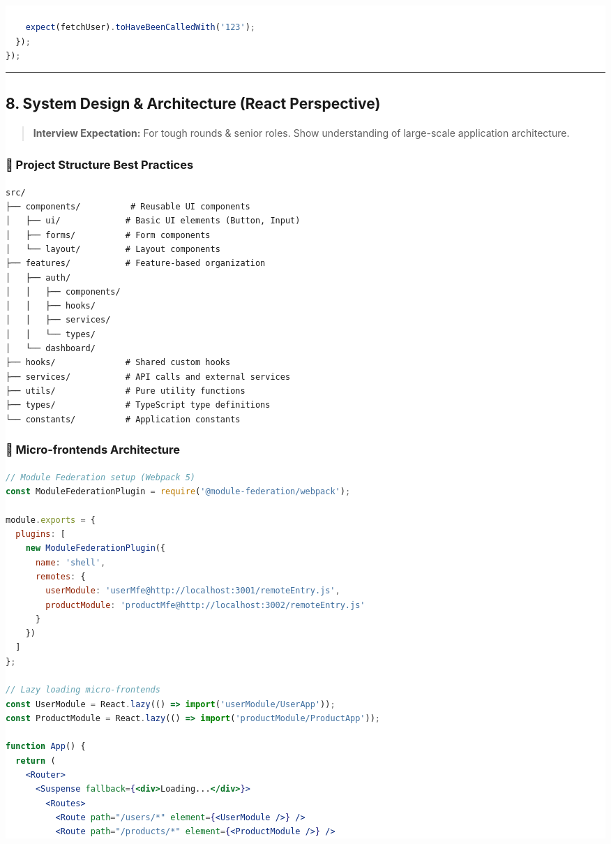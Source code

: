 ```jsx
    
    expect(fetchUser).toHaveBeenCalledWith('123');
  });
});
```

---

## 8. System Design & Architecture (React Perspective)

> **Interview Expectation:** For tough rounds & senior roles. Show understanding of large-scale application architecture.

### 🎯 Project Structure Best Practices

```
src/
├── components/          # Reusable UI components
│   ├── ui/             # Basic UI elements (Button, Input)
│   ├── forms/          # Form components
│   └── layout/         # Layout components
├── features/           # Feature-based organization
│   ├── auth/
│   │   ├── components/
│   │   ├── hooks/
│   │   ├── services/
│   │   └── types/
│   └── dashboard/
├── hooks/              # Shared custom hooks
├── services/           # API calls and external services
├── utils/              # Pure utility functions
├── types/              # TypeScript type definitions
└── constants/          # Application constants
```

### 🎯 Micro-frontends Architecture

```jsx
// Module Federation setup (Webpack 5)
const ModuleFederationPlugin = require('@module-federation/webpack');

module.exports = {
  plugins: [
    new ModuleFederationPlugin({
      name: 'shell',
      remotes: {
        userModule: 'userMfe@http://localhost:3001/remoteEntry.js',
        productModule: 'productMfe@http://localhost:3002/remoteEntry.js'
      }
    })
  ]
};

// Lazy loading micro-frontends
const UserModule = React.lazy(() => import('userModule/UserApp'));
const ProductModule = React.lazy(() => import('productModule/ProductApp'));

function App() {
  return (
    <Router>
      <Suspense fallback={<div>Loading...</div>}>
        <Routes>
          <Route path="/users/*" element={<UserModule />} />
          <Route path="/products/*" element={<ProductModule />} />
```